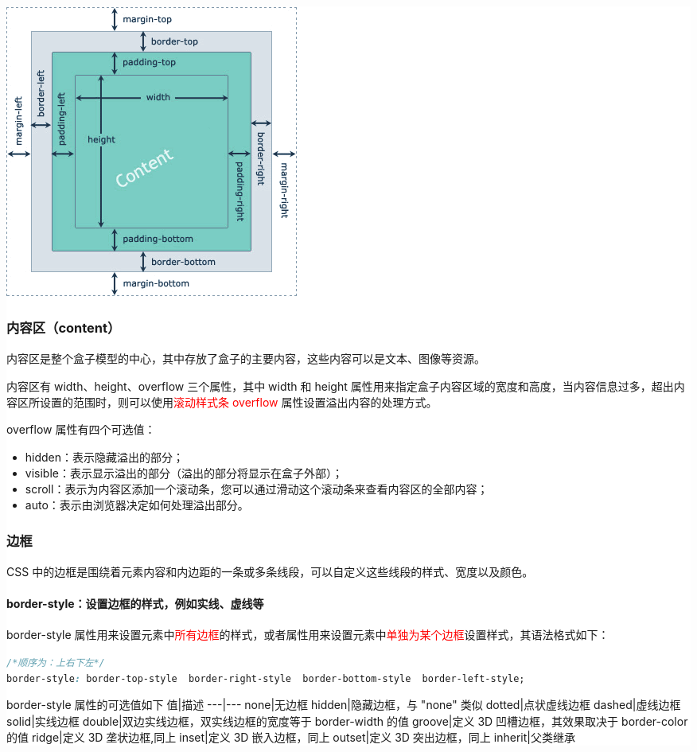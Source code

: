 ![盒子模型](%E7%9B%92%E5%AD%90%E6%A8%A1%E5%9E%8B.gif "盒子模型")

### 内容区（content）

内容区是整个盒子模型的中心，其中存放了盒子的主要内容，这些内容可以是文本、图像等资源。

内容区有 width、height、overflow 三个属性，其中 width 和 height 属性用来指定盒子内容区域的宽度和高度，当内容信息过多，超出内容区所设置的范围时，则可以使用<font color='red'>滚动样式条 overflow </font>属性设置溢出内容的处理方式。

overflow 属性有四个可选值：

- hidden：表示隐藏溢出的部分；
- visible：表示显示溢出的部分（溢出的部分将显示在盒子外部）；
- scroll：表示为内容区添加一个滚动条，您可以通过滑动这个滚动条来查看内容区的全部内容；
- auto：表示由浏览器决定如何处理溢出部分。

### 边框

CSS 中的边框是围绕着元素内容和内边距的一条或多条线段，可以自定义这些线段的样式、宽度以及颜色。

#### border-style：设置边框的样式，例如实线、虚线等

border-style 属性用来设置元素中<font color='red'>所有边框</font>的样式，或者属性用来设置元素中<font color='red'>单独为某个边框</font>设置样式，其语法格式如下：

```css
/*顺序为：上右下左*/
border-style: border-top-style  border-right-style  border-bottom-style  border-left-style;
```

border-style 属性的可选值如下
值|描述
---|---
none|无边框
hidden|隐藏边框，与 "none" 类似
dotted|点状虚线边框
dashed|虚线边框
solid|实线边框
double|双边实线边框，双实线边框的宽度等于 border-width 的值
groove|定义 3D 凹槽边框，其效果取决于 border-color 的值
ridge|定义 3D 垄状边框,同上
inset|定义 3D 嵌入边框，同上
outset|定义 3D 突出边框，同上
inherit|父类继承
